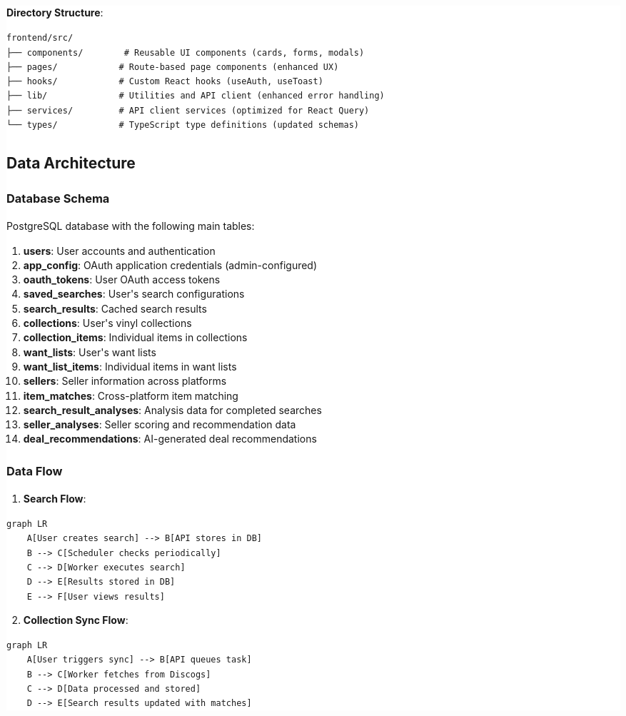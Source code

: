 **Directory Structure**:
```
frontend/src/
├── components/        # Reusable UI components (cards, forms, modals)
├── pages/            # Route-based page components (enhanced UX)
├── hooks/            # Custom React hooks (useAuth, useToast)
├── lib/              # Utilities and API client (enhanced error handling)
├── services/         # API client services (optimized for React Query)
└── types/            # TypeScript type definitions (updated schemas)
```

## Data Architecture

### Database Schema

PostgreSQL database with the following main tables:

1. **users**: User accounts and authentication
2. **app_config**: OAuth application credentials (admin-configured)
3. **oauth_tokens**: User OAuth access tokens
4. **saved_searches**: User's search configurations
5. **search_results**: Cached search results
6. **collections**: User's vinyl collections
7. **collection_items**: Individual items in collections
8. **want_lists**: User's want lists
9. **want_list_items**: Individual items in want lists
10. **sellers**: Seller information across platforms
11. **item_matches**: Cross-platform item matching
12. **search_result_analyses**: Analysis data for completed searches
13. **seller_analyses**: Seller scoring and recommendation data
14. **deal_recommendations**: AI-generated deal recommendations

### Data Flow

1. **Search Flow**:

```mermaid
graph LR
    A[User creates search] --> B[API stores in DB]
    B --> C[Scheduler checks periodically]
    C --> D[Worker executes search]
    D --> E[Results stored in DB]
    E --> F[User views results]
```

2. **Collection Sync Flow**:

```mermaid
graph LR
    A[User triggers sync] --> B[API queues task]
    B --> C[Worker fetches from Discogs]
    C --> D[Data processed and stored]
    D --> E[Search results updated with matches]
```
